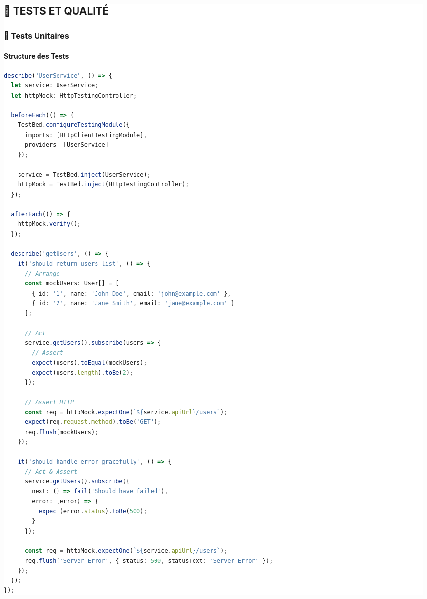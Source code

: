 
## 🧪 **TESTS ET QUALITÉ**

### **🔬 Tests Unitaires**

#### **Structure des Tests**
```typescript
describe('UserService', () => {
  let service: UserService;
  let httpMock: HttpTestingController;
  
  beforeEach(() => {
    TestBed.configureTestingModule({
      imports: [HttpClientTestingModule],
      providers: [UserService]
    });
    
    service = TestBed.inject(UserService);
    httpMock = TestBed.inject(HttpTestingController);
  });
  
  afterEach(() => {
    httpMock.verify();
  });
  
  describe('getUsers', () => {
    it('should return users list', () => {
      // Arrange
      const mockUsers: User[] = [
        { id: '1', name: 'John Doe', email: 'john@example.com' },
        { id: '2', name: 'Jane Smith', email: 'jane@example.com' }
      ];
      
      // Act
      service.getUsers().subscribe(users => {
        // Assert
        expect(users).toEqual(mockUsers);
        expect(users.length).toBe(2);
      });
      
      // Assert HTTP
      const req = httpMock.expectOne(`${service.apiUrl}/users`);
      expect(req.request.method).toBe('GET');
      req.flush(mockUsers);
    });
    
    it('should handle error gracefully', () => {
      // Act & Assert
      service.getUsers().subscribe({
        next: () => fail('Should have failed'),
        error: (error) => {
          expect(error.status).toBe(500);
        }
      });
      
      const req = httpMock.expectOne(`${service.apiUrl}/users`);
      req.flush('Server Error', { status: 500, statusText: 'Server Error' });
    });
  });
});
```
